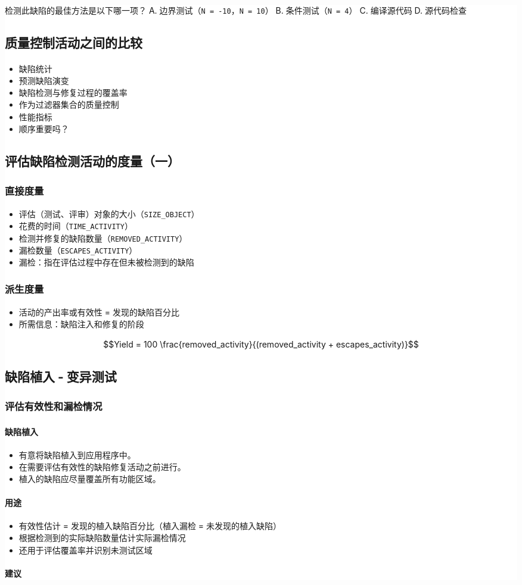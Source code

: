 检测此缺陷的最佳方法是以下哪一项？
A. 边界测试（`N = -10`，`N = 10`）
B. 条件测试（`N = 4`）
C. 编译源代码
D. 源代码检查

## 质量控制活动之间的比较

- 缺陷统计
- 预测缺陷演变
- 缺陷检测与修复过程的覆盖率
- 作为过滤器集合的质量控制
- 性能指标
- 顺序重要吗？

## 评估缺陷检测活动的度量（一）

### 直接度量

- 评估（测试、评审）对象的大小（`SIZE_OBJECT`）
- 花费的时间（`TIME_ACTIVITY`）
- 检测并修复的缺陷数量（`REMOVED_ACTIVITY`）
- 漏检数量（`ESCAPES_ACTIVITY`）
- 漏检：指在评估过程中存在但未被检测到的缺陷

### 派生度量

- 活动的产出率或有效性 = 发现的缺陷百分比
- 所需信息：缺陷注入和修复的阶段

```math
Yield = 100 \frac{removed_activity}{(removed_activity + escapes_activity)}
```

## 缺陷植入 - 变异测试

### 评估有效性和漏检情况

#### 缺陷植入

- 有意将缺陷植入到应用程序中。
- 在需要评估有效性的缺陷修复活动之前进行。
- 植入的缺陷应尽量覆盖所有功能区域。

#### 用途

- 有效性估计 = 发现的植入缺陷百分比（植入漏检 = 未发现的植入缺陷）
- 根据检测到的实际缺陷数量估计实际漏检情况
- 还用于评估覆盖率并识别未测试区域

#### 建议
